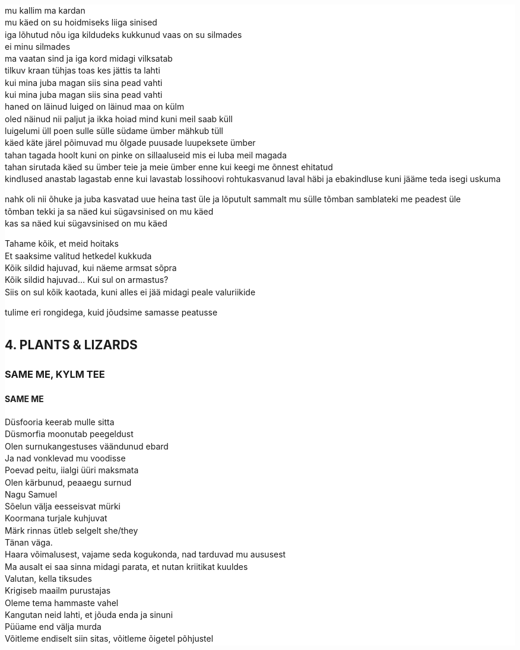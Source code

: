 mu kallim ma kardan  
mu käed on su hoidmiseks liiga sinised  
iga lõhutud nõu iga kildudeks kukkunud vaas on su silmades  
ei minu silmades  
ma vaatan sind ja iga kord midagi vilksatab  
tilkuv kraan tühjas toas kes jättis ta lahti  
kui mina juba magan siis sina pead vahti  
kui mina juba magan siis sina pead vahti  
haned on läinud luiged on läinud maa on külm  
oled näinud nii paljut ja ikka hoiad mind kuni meil saab küll  
luigelumi üll poen sulle sülle südame ümber mähkub tüll  
käed käte järel põimuvad mu õlgade puusade luupeksete ümber  
tahan tagada hoolt kuni on pinke on sillaaluseid mis ei luba meil magada  
tahan sirutada käed su ümber teie ja meie ümber enne kui keegi me õnnest ehitatud  
kindlused anastab lagastab enne kui lavastab lossihoovi rohtukasvanud laval häbi ja ebakindluse kuni jääme teda isegi uskuma

nahk oli nii õhuke ja juba kasvatad uue heina tast üle ja lõputult sammalt mu sülle tõmban samblateki me peadest üle  
tõmban tekki ja sa näed kui sügavsinised on mu käed  
kas sa näed kui sügavsinised on mu käed

Tahame kõik, et meid hoitaks  
Et saaksime valitud hetkedel kukkuda  
Kõik sildid hajuvad, kui näeme armsat sõpra  
Kõik sildid hajuvad… Kui sul on armastus?  
Siis on sul kõik kaotada, kuni alles ei jää midagi peale valuriikide

tulime eri rongidega, kuid jõudsime samasse peatusse

## 4. PLANTS & LIZARDS

### SAME ME, KYLM TEE

#### SAME ME

Düsfooria keerab mulle sitta  
Düsmorfia moonutab peegeldust  
Olen surnukangestuses väändunud ebard  
Ja nad vonklevad mu voodisse  
Poevad peitu, iialgi üüri maksmata  
Olen kärbunud, peaaegu surnud  
Nagu Samuel  
Sõelun välja eesseisvat mürki  
Koormana turjale kuhjuvat  
Märk rinnas ütleb selgelt she/they  
Tänan väga.  
Haara võimalusest, vajame seda kogukonda, nad tarduvad mu aususest  
Ma ausalt ei saa sinna midagi parata, et nutan kriitikat kuuldes  
Valutan, kella tiksudes  
Krigiseb maailm purustajas  
Oleme tema hammaste vahel  
Kangutan neid lahti, et jõuda enda ja sinuni  
Püüame end välja murda  
Võitleme endiselt siin sitas, võitleme õigetel põhjustel

